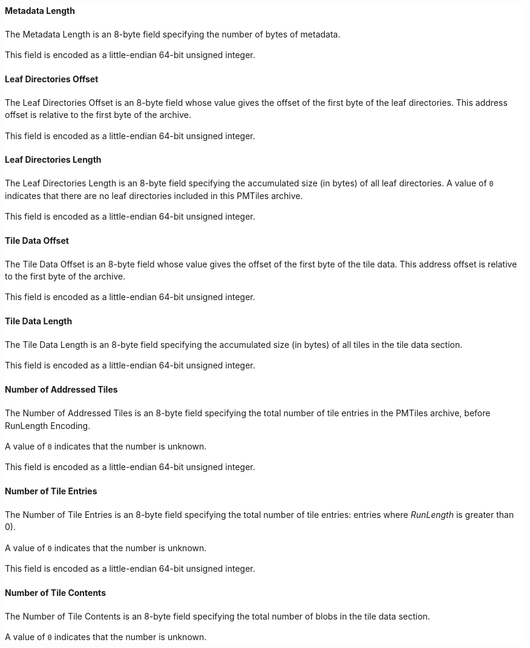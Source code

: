 #### Metadata Length

The Metadata Length is an 8-byte field specifying the number of bytes of metadata.

This field is encoded as a little-endian 64-bit unsigned integer.

#### Leaf Directories Offset

The Leaf Directories Offset is an 8-byte field whose value gives the offset of the first byte of the leaf directories. This address offset is relative to the first byte of the archive.

This field is encoded as a little-endian 64-bit unsigned integer.

#### Leaf Directories Length

The Leaf Directories Length is an 8-byte field specifying the accumulated size (in bytes) of all leaf directories. A value of `0` indicates that there are no leaf directories included in this PMTiles archive.

This field is encoded as a little-endian 64-bit unsigned integer.

#### Tile Data Offset

The Tile Data Offset is an 8-byte field whose value gives the offset of the first byte of the tile data. This address offset is relative to the first byte of the archive.

This field is encoded as a little-endian 64-bit unsigned integer.

#### Tile Data Length

The Tile Data Length is an 8-byte field specifying the accumulated size (in bytes) of all tiles in the tile data section.

This field is encoded as a little-endian 64-bit unsigned integer.

#### Number of Addressed Tiles

The Number of Addressed Tiles is an 8-byte field specifying the total number of tile entries in the PMTiles archive, before RunLength Encoding.

A value of `0` indicates that the number is unknown.

This field is encoded as a little-endian 64-bit unsigned integer.

#### Number of Tile Entries

The Number of Tile Entries is an 8-byte field specifying the total number of tile entries: entries where _RunLength_ is greater than 0).

A value of `0` indicates that the number is unknown.

This field is encoded as a little-endian 64-bit unsigned integer.

#### Number of Tile Contents

The Number of Tile Contents is an 8-byte field specifying the total number of blobs in the tile data section.

A value of `0` indicates that the number is unknown.

